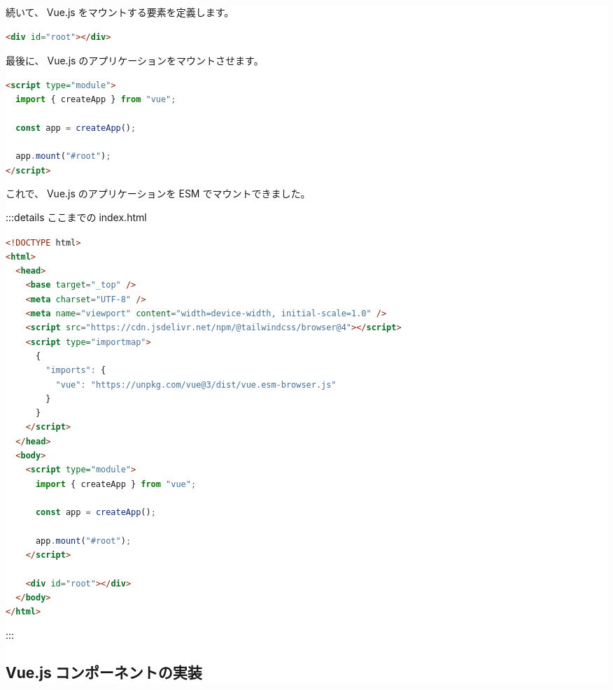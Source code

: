 続いて、 Vue.js をマウントする要素を定義します。

```html
<div id="root"></div>
```

最後に、 Vue.js のアプリケーションをマウントさせます。

```html
<script type="module">
  import { createApp } from "vue";

  const app = createApp();

  app.mount("#root");
</script>
```

これで、 Vue.js のアプリケーションを ESM でマウントできました。

:::details ここまでの index.html

```html
<!DOCTYPE html>
<html>
  <head>
    <base target="_top" />
    <meta charset="UTF-8" />
    <meta name="viewport" content="width=device-width, initial-scale=1.0" />
    <script src="https://cdn.jsdelivr.net/npm/@tailwindcss/browser@4"></script>
    <script type="importmap">
      {
        "imports": {
          "vue": "https://unpkg.com/vue@3/dist/vue.esm-browser.js"
        }
      }
    </script>
  </head>
  <body>
    <script type="module">
      import { createApp } from "vue";

      const app = createApp();

      app.mount("#root");
    </script>

    <div id="root"></div>
  </body>
</html>
```

:::

## Vue.js コンポーネントの実装
